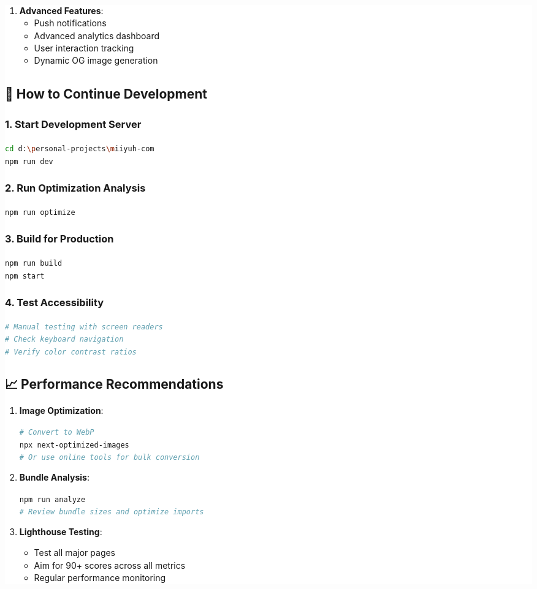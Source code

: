 1. **Advanced Features**:
   - Push notifications
   - Advanced analytics dashboard
   - User interaction tracking
   - Dynamic OG image generation

## 🚀 How to Continue Development

### 1. Start Development Server

```bash
cd d:\personal-projects\miiyuh-com
npm run dev
```

### 2. Run Optimization Analysis

```bash
npm run optimize
```

### 3. Build for Production

```bash
npm run build
npm start
```

### 4. Test Accessibility

```bash
# Manual testing with screen readers
# Check keyboard navigation
# Verify color contrast ratios
```

## 📈 Performance Recommendations

1. **Image Optimization**:

   ```bash
   # Convert to WebP
   npx next-optimized-images
   # Or use online tools for bulk conversion
   ```

2. **Bundle Analysis**:

   ```bash
   npm run analyze
   # Review bundle sizes and optimize imports
   ```

3. **Lighthouse Testing**:
   - Test all major pages
   - Aim for 90+ scores across all metrics
   - Regular performance monitoring
